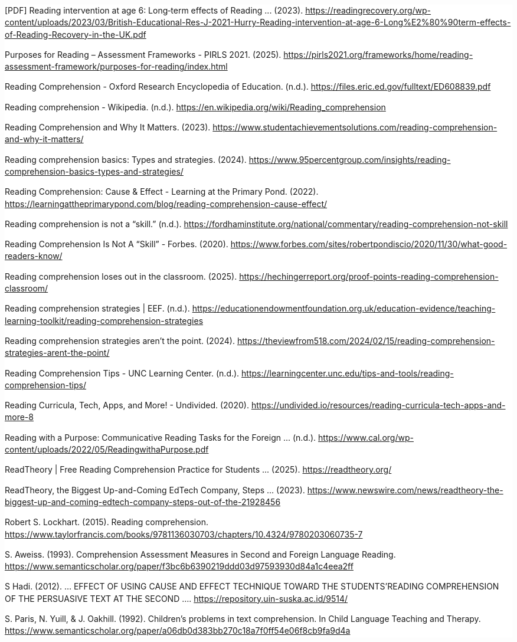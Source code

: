 [PDF] Reading intervention at age 6: Long‐term effects of Reading ... (2023). https://readingrecovery.org/wp-content/uploads/2023/03/British-Educational-Res-J-2021-Hurry-Reading-intervention-at-age-6-Long%E2%80%90term-effects-of-Reading-Recovery-in-the-UK.pdf

Purposes for Reading – Assessment Frameworks - PIRLS 2021. (2025). https://pirls2021.org/frameworks/home/reading-assessment-framework/purposes-for-reading/index.html

Reading Comprehension - Oxford Research Encyclopedia of Education. (n.d.). https://files.eric.ed.gov/fulltext/ED608839.pdf

Reading comprehension - Wikipedia. (n.d.). https://en.wikipedia.org/wiki/Reading_comprehension

Reading Comprehension and Why It Matters. (2023). https://www.studentachievementsolutions.com/reading-comprehension-and-why-it-matters/

Reading comprehension basics: Types and strategies. (2024). https://www.95percentgroup.com/insights/reading-comprehension-basics-types-and-strategies/

Reading Comprehension: Cause & Effect - Learning at the Primary Pond. (2022). https://learningattheprimarypond.com/blog/reading-comprehension-cause-effect/

Reading comprehension is not a “skill.” (n.d.). https://fordhaminstitute.org/national/commentary/reading-comprehension-not-skill

Reading Comprehension Is Not A “Skill” - Forbes. (2020). https://www.forbes.com/sites/robertpondiscio/2020/11/30/what-good-readers-know/

Reading comprehension loses out in the classroom. (2025). https://hechingerreport.org/proof-points-reading-comprehension-classroom/

Reading comprehension strategies | EEF. (n.d.). https://educationendowmentfoundation.org.uk/education-evidence/teaching-learning-toolkit/reading-comprehension-strategies

Reading comprehension strategies aren’t the point. (2024). https://theviewfrom518.com/2024/02/15/reading-comprehension-strategies-arent-the-point/

Reading Comprehension Tips - UNC Learning Center. (n.d.). https://learningcenter.unc.edu/tips-and-tools/reading-comprehension-tips/

Reading Curricula, Tech, Apps, and More! - Undivided. (2020). https://undivided.io/resources/reading-curricula-tech-apps-and-more-8

Reading with a Purpose: Communicative Reading Tasks for the Foreign ... (n.d.). https://www.cal.org/wp-content/uploads/2022/05/ReadingwithaPurpose.pdf

ReadTheory | Free Reading Comprehension Practice for Students ... (2025). https://readtheory.org/

ReadTheory, the Biggest Up-and-Coming EdTech Company, Steps ... (2023). https://www.newswire.com/news/readtheory-the-biggest-up-and-coming-edtech-company-steps-out-of-the-21928456

Robert S. Lockhart. (2015). Reading comprehension. https://www.taylorfrancis.com/books/9781136030703/chapters/10.4324/9780203060735-7

S. Aweiss. (1993). Comprehension Assessment Measures in Second and Foreign Language Reading. https://www.semanticscholar.org/paper/f3bc6b6390219ddd03d97593930d84a1c4eea2ff

S Hadi. (2012). … EFFECT OF USING CAUSE AND EFFECT TECHNIQUE TOWARD THE STUDENTS’READING COMPREHENSION OF THE PERSUASIVE TEXT AT THE SECOND …. https://repository.uin-suska.ac.id/9514/

S. Paris, N. Yuill, & J. Oakhill. (1992). Children’s problems in text comprehension. In Child Language Teaching and Therapy. https://www.semanticscholar.org/paper/a06db0d383bb270c18a7f0ff54e06f8cb9fa9d4a
